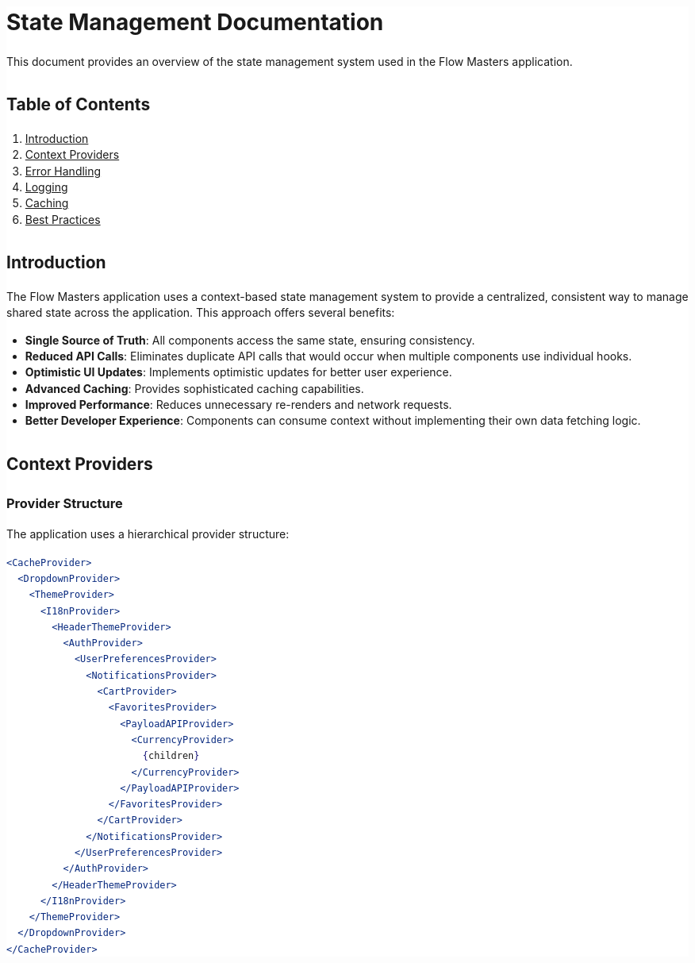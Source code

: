 # State Management Documentation

This document provides an overview of the state management system used in the Flow Masters application.

## Table of Contents

1. [Introduction](#introduction)
2. [Context Providers](#context-providers)
3. [Error Handling](#error-handling)
4. [Logging](#logging)
5. [Caching](#caching)
6. [Best Practices](#best-practices)

## Introduction

The Flow Masters application uses a context-based state management system to provide a centralized, consistent way to manage shared state across the application. This approach offers several benefits:

- **Single Source of Truth**: All components access the same state, ensuring consistency.
- **Reduced API Calls**: Eliminates duplicate API calls that would occur when multiple components use individual hooks.
- **Optimistic UI Updates**: Implements optimistic updates for better user experience.
- **Advanced Caching**: Provides sophisticated caching capabilities.
- **Improved Performance**: Reduces unnecessary re-renders and network requests.
- **Better Developer Experience**: Components can consume context without implementing their own data fetching logic.

## Context Providers

### Provider Structure

The application uses a hierarchical provider structure:

```jsx
<CacheProvider>
  <DropdownProvider>
    <ThemeProvider>
      <I18nProvider>
        <HeaderThemeProvider>
          <AuthProvider>
            <UserPreferencesProvider>
              <NotificationsProvider>
                <CartProvider>
                  <FavoritesProvider>
                    <PayloadAPIProvider>
                      <CurrencyProvider>
                        {children}
                      </CurrencyProvider>
                    </PayloadAPIProvider>
                  </FavoritesProvider>
                </CartProvider>
              </NotificationsProvider>
            </UserPreferencesProvider>
          </AuthProvider>
        </HeaderThemeProvider>
      </I18nProvider>
    </ThemeProvider>
  </DropdownProvider>
</CacheProvider>
```
